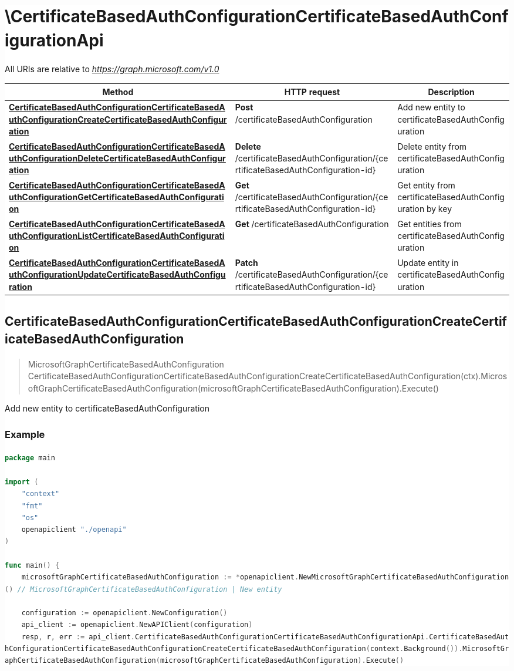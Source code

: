 # \CertificateBasedAuthConfigurationCertificateBasedAuthConfigurationApi

All URIs are relative to *https://graph.microsoft.com/v1.0*

Method | HTTP request | Description
------------- | ------------- | -------------
[**CertificateBasedAuthConfigurationCertificateBasedAuthConfigurationCreateCertificateBasedAuthConfiguration**](CertificateBasedAuthConfigurationCertificateBasedAuthConfigurationApi.md#CertificateBasedAuthConfigurationCertificateBasedAuthConfigurationCreateCertificateBasedAuthConfiguration) | **Post** /certificateBasedAuthConfiguration | Add new entity to certificateBasedAuthConfiguration
[**CertificateBasedAuthConfigurationCertificateBasedAuthConfigurationDeleteCertificateBasedAuthConfiguration**](CertificateBasedAuthConfigurationCertificateBasedAuthConfigurationApi.md#CertificateBasedAuthConfigurationCertificateBasedAuthConfigurationDeleteCertificateBasedAuthConfiguration) | **Delete** /certificateBasedAuthConfiguration/{certificateBasedAuthConfiguration-id} | Delete entity from certificateBasedAuthConfiguration
[**CertificateBasedAuthConfigurationCertificateBasedAuthConfigurationGetCertificateBasedAuthConfiguration**](CertificateBasedAuthConfigurationCertificateBasedAuthConfigurationApi.md#CertificateBasedAuthConfigurationCertificateBasedAuthConfigurationGetCertificateBasedAuthConfiguration) | **Get** /certificateBasedAuthConfiguration/{certificateBasedAuthConfiguration-id} | Get entity from certificateBasedAuthConfiguration by key
[**CertificateBasedAuthConfigurationCertificateBasedAuthConfigurationListCertificateBasedAuthConfiguration**](CertificateBasedAuthConfigurationCertificateBasedAuthConfigurationApi.md#CertificateBasedAuthConfigurationCertificateBasedAuthConfigurationListCertificateBasedAuthConfiguration) | **Get** /certificateBasedAuthConfiguration | Get entities from certificateBasedAuthConfiguration
[**CertificateBasedAuthConfigurationCertificateBasedAuthConfigurationUpdateCertificateBasedAuthConfiguration**](CertificateBasedAuthConfigurationCertificateBasedAuthConfigurationApi.md#CertificateBasedAuthConfigurationCertificateBasedAuthConfigurationUpdateCertificateBasedAuthConfiguration) | **Patch** /certificateBasedAuthConfiguration/{certificateBasedAuthConfiguration-id} | Update entity in certificateBasedAuthConfiguration



## CertificateBasedAuthConfigurationCertificateBasedAuthConfigurationCreateCertificateBasedAuthConfiguration

> MicrosoftGraphCertificateBasedAuthConfiguration CertificateBasedAuthConfigurationCertificateBasedAuthConfigurationCreateCertificateBasedAuthConfiguration(ctx).MicrosoftGraphCertificateBasedAuthConfiguration(microsoftGraphCertificateBasedAuthConfiguration).Execute()

Add new entity to certificateBasedAuthConfiguration

### Example

```go
package main

import (
    "context"
    "fmt"
    "os"
    openapiclient "./openapi"
)

func main() {
    microsoftGraphCertificateBasedAuthConfiguration := *openapiclient.NewMicrosoftGraphCertificateBasedAuthConfiguration() // MicrosoftGraphCertificateBasedAuthConfiguration | New entity

    configuration := openapiclient.NewConfiguration()
    api_client := openapiclient.NewAPIClient(configuration)
    resp, r, err := api_client.CertificateBasedAuthConfigurationCertificateBasedAuthConfigurationApi.CertificateBasedAuthConfigurationCertificateBasedAuthConfigurationCreateCertificateBasedAuthConfiguration(context.Background()).MicrosoftGraphCertificateBasedAuthConfiguration(microsoftGraphCertificateBasedAuthConfiguration).Execute()
```
